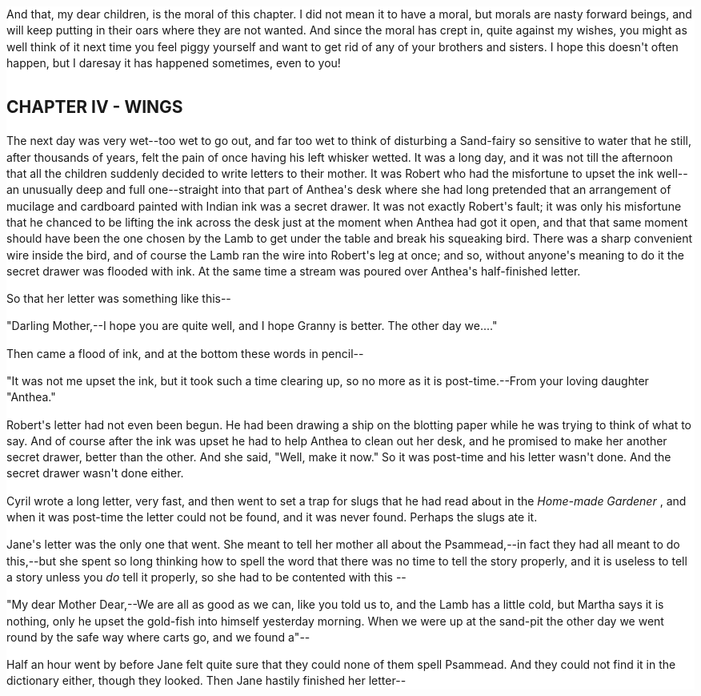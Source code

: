 And that, my dear children, is the moral of this chapter. I did not mean it to have a moral, but morals are nasty forward beings, and will keep putting in their oars where they are not wanted. And since the moral has crept in, quite against my wishes, you might as well think of it next time you feel piggy yourself and want to get rid of any of your brothers and sisters. I hope this doesn't often happen, but I daresay it has happened sometimes, even to you!


## CHAPTER IV - WINGS

The next day was very wet--too wet to go out, and far too wet to think of disturbing a Sand-fairy so sensitive to water that he still, after thousands of years, felt the pain of once having his left whisker wetted. It was a long day, and it was not till the afternoon that all the children suddenly decided to write letters to their mother. It was Robert who had the misfortune to upset the ink well--an unusually deep and full one--straight into that part of Anthea's desk where she had long pretended that an arrangement of mucilage and cardboard painted with Indian ink was a secret drawer. It was not exactly Robert's fault; it was only his misfortune that he chanced to be lifting the ink across the desk just at the moment when Anthea had got it open, and that that same moment should have been the one chosen by the Lamb to get under the table and break his squeaking bird. There was a sharp convenient wire inside the bird, and of course the Lamb ran the wire into Robert's leg at once; and so, without anyone's meaning to do it the secret drawer was flooded with ink. At the same time a stream was poured over Anthea's half-finished letter.

So that her letter was something like this--

"Darling Mother,--I hope you are quite well, and I hope Granny is better. The other day we...."

Then came a flood of ink, and at the bottom these words in pencil--

"It was not me upset the ink, but it took such a time clearing up, so no more as it is post-time.--From your loving daughter         "Anthea."

Robert's letter had not even been begun. He had been drawing a ship on the blotting paper while he was trying to think of what to say. And of course after the ink was upset he had to help Anthea to clean out her desk, and he promised to make her another secret drawer, better than the other. And she said, "Well, make it now." So it was post-time and his letter wasn't done. And the secret drawer wasn't done either.

Cyril wrote a long letter, very fast, and then went to set a trap for slugs that he had read about in the _Home-made Gardener_ , and when it was post-time the letter could not be found, and it was never found. Perhaps the slugs ate it.

Jane's letter was the only one that went. She meant to tell her mother all about the Psammead,--in fact they had all meant to do this,--but she spent so long thinking how to spell the word that there was no time to tell the story properly, and it is useless to tell a story unless you _do_ tell it properly, so she had to be contented with this --

"My dear Mother Dear,--We are all as good as we can, like you told us to, and the Lamb has a little cold, but Martha says it is nothing, only he upset the gold-fish into himself yesterday morning. When we were up at the sand-pit the other day we went round by the safe way where carts go, and we found a"--



Half an hour went by before Jane felt quite sure that they could none of them spell Psammead. And they could not find it in the dictionary either, though they looked. Then Jane hastily finished her letter--
